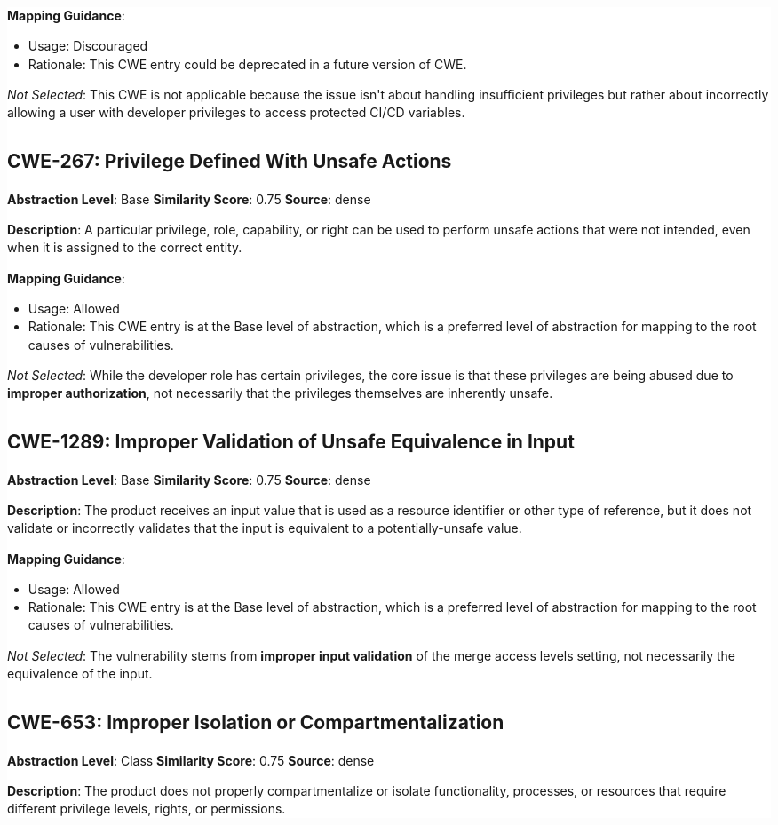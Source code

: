 **Mapping Guidance**:
- Usage: Discouraged
- Rationale: This CWE entry could be deprecated in a future version of CWE.

*Not Selected*: This CWE is not applicable because the issue isn't about handling insufficient privileges but rather about incorrectly allowing a user with developer privileges to access protected CI/CD variables.

## CWE-267: Privilege Defined With Unsafe Actions
**Abstraction Level**: Base
**Similarity Score**: 0.75
**Source**: dense

**Description**:
A particular privilege, role, capability, or right can be used to perform unsafe actions that were not intended, even when it is assigned to the correct entity.

**Mapping Guidance**:
- Usage: Allowed
- Rationale: This CWE entry is at the Base level of abstraction, which is a preferred level of abstraction for mapping to the root causes of vulnerabilities.

*Not Selected*: While the developer role has certain privileges, the core issue is that these privileges are being abused due to **improper authorization**, not necessarily that the privileges themselves are inherently unsafe.

## CWE-1289: Improper Validation of Unsafe Equivalence in Input
**Abstraction Level**: Base
**Similarity Score**: 0.75
**Source**: dense

**Description**:
The product receives an input value that is used as a resource identifier or other type of reference, but it does not validate or incorrectly validates that the input is equivalent to a potentially-unsafe value.

**Mapping Guidance**:
- Usage: Allowed
- Rationale: This CWE entry is at the Base level of abstraction, which is a preferred level of abstraction for mapping to the root causes of vulnerabilities.

*Not Selected*: The vulnerability stems from **improper input validation** of the merge access levels setting, not necessarily the equivalence of the input.

## CWE-653: Improper Isolation or Compartmentalization
**Abstraction Level**: Class
**Similarity Score**: 0.75
**Source**: dense

**Description**:
The product does not properly compartmentalize or isolate functionality, processes, or resources that require different privilege levels, rights, or permissions.
